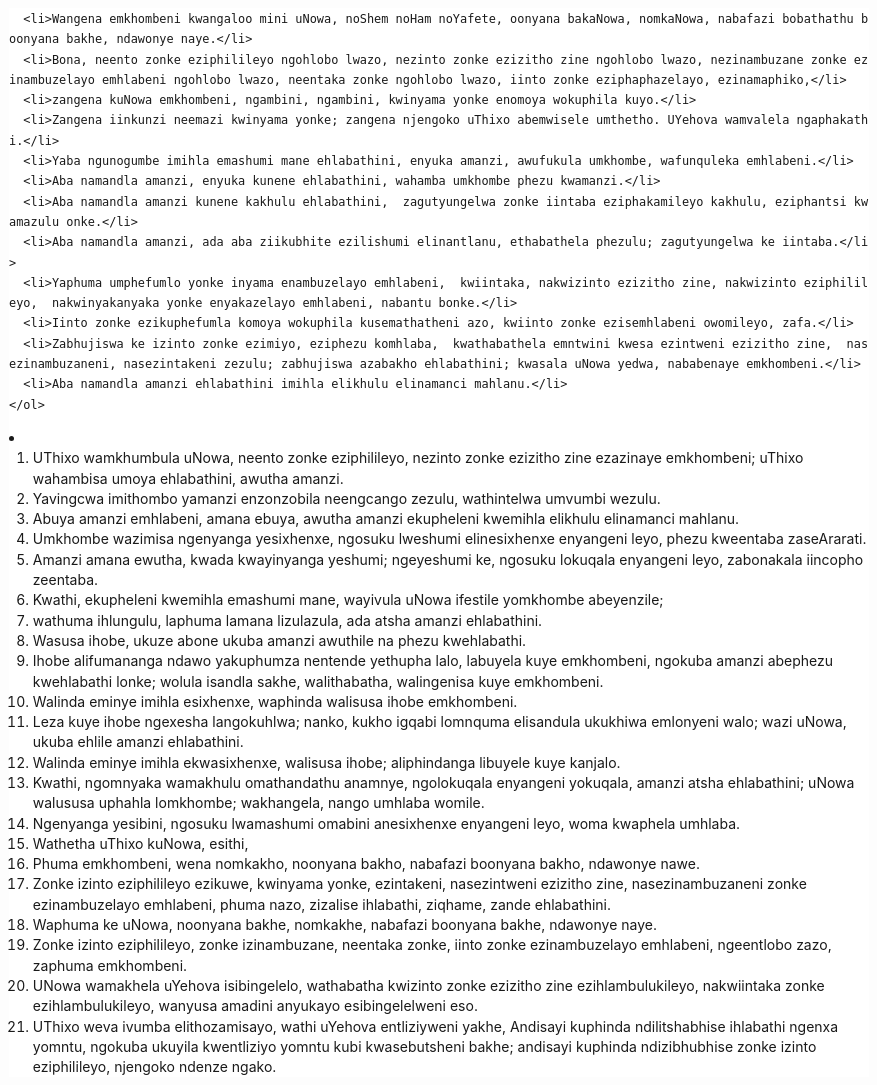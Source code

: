       <li>Wangena emkhombeni kwangaloo mini uNowa, noShem noHam noYafete, oonyana bakaNowa, nomkaNowa, nabafazi bobathathu boonyana bakhe, ndawonye naye.</li>
      <li>Bona, neento zonke eziphilileyo ngohlobo lwazo, nezinto zonke ezizitho zine ngohlobo lwazo, nezinambuzane zonke ezinambuzelayo emhlabeni ngohlobo lwazo, neentaka zonke ngohlobo lwazo, iinto zonke eziphaphazelayo, ezinamaphiko,</li>
      <li>zangena kuNowa emkhombeni, ngambini, ngambini, kwinyama yonke enomoya wokuphila kuyo.</li>
      <li>Zangena iinkunzi neemazi kwinyama yonke; zangena njengoko uThixo abemwisele umthetho. UYehova wamvalela ngaphakathi.</li>
      <li>Yaba ngunogumbe imihla emashumi mane ehlabathini, enyuka amanzi, awufukula umkhombe, wafunquleka emhlabeni.</li>
      <li>Aba namandla amanzi, enyuka kunene ehlabathini, wahamba umkhombe phezu kwamanzi.</li>
      <li>Aba namandla amanzi kunene kakhulu ehlabathini,  zagutyungelwa zonke iintaba eziphakamileyo kakhulu, eziphantsi kwamazulu onke.</li>
      <li>Aba namandla amanzi, ada aba ziikubhite ezilishumi elinantlanu, ethabathela phezulu; zagutyungelwa ke iintaba.</li>
      <li>Yaphuma umphefumlo yonke inyama enambuzelayo emhlabeni,  kwiintaka, nakwizinto ezizitho zine, nakwizinto eziphilileyo,  nakwinyakanyaka yonke enyakazelayo emhlabeni, nabantu bonke.</li>
      <li>Iinto zonke ezikuphefumla komoya wokuphila kusemathatheni azo, kwiinto zonke ezisemhlabeni owomileyo, zafa.</li>
      <li>Zabhujiswa ke izinto zonke ezimiyo, eziphezu komhlaba,  kwathabathela emntwini kwesa ezintweni ezizitho zine,  nasezinambuzaneni, nasezintakeni zezulu; zabhujiswa azabakho ehlabathini; kwasala uNowa yedwa, nababenaye emkhombeni.</li>
      <li>Aba namandla amanzi ehlabathini imihla elikhulu elinamanci mahlanu.</li>
    </ol>
  </li>
  <li>
    <ol>
      <li>UThixo wamkhumbula uNowa, neento zonke eziphilileyo, nezinto zonke ezizitho zine ezazinaye emkhombeni; uThixo wahambisa umoya ehlabathini, awutha amanzi.</li>
      <li>Yavingcwa imithombo yamanzi enzonzobila neengcango zezulu,  wathintelwa umvumbi wezulu.</li>
      <li>Abuya amanzi emhlabeni, amana ebuya, awutha amanzi ekupheleni kwemihla elikhulu elinamanci mahlanu.</li>
      <li>Umkhombe wazimisa ngenyanga yesixhenxe, ngosuku lweshumi elinesixhenxe enyangeni leyo, phezu kweentaba zaseArarati.</li>
      <li>Amanzi amana ewutha, kwada kwayinyanga yeshumi; ngeyeshumi ke, ngosuku lokuqala enyangeni leyo, zabonakala iincopho zeentaba.</li>
      <li>Kwathi, ekupheleni kwemihla emashumi mane, wayivula uNowa ifestile yomkhombe abeyenzile;</li>
      <li>wathuma ihlungulu, laphuma lamana lizulazula, ada atsha amanzi ehlabathini.</li>
      <li>Wasusa ihobe, ukuze abone ukuba amanzi awuthile na phezu kwehlabathi.</li>
      <li>Ihobe alifumananga ndawo yakuphumza nentende yethupha lalo,  labuyela kuye emkhombeni, ngokuba amanzi abephezu kwehlabathi lonke; wolula isandla sakhe, walithabatha, walingenisa kuye emkhombeni.</li>
      <li>Walinda eminye imihla esixhenxe, waphinda walisusa ihobe emkhombeni.</li>
      <li>Leza kuye ihobe ngexesha langokuhlwa; nanko, kukho igqabi lomnquma elisandula ukukhiwa emlonyeni walo; wazi uNowa, ukuba ehlile amanzi ehlabathini.</li>
      <li>Walinda eminye imihla ekwasixhenxe, walisusa ihobe;  aliphindanga libuyele kuye kanjalo.</li>
      <li>Kwathi, ngomnyaka wamakhulu omathandathu anamnye,  ngolokuqala enyangeni yokuqala, amanzi atsha ehlabathini; uNowa walususa uphahla lomkhombe; wakhangela, nango umhlaba womile.</li>
      <li>Ngenyanga yesibini, ngosuku lwamashumi omabini anesixhenxe enyangeni leyo, woma kwaphela umhlaba.</li>
      <li>Wathetha uThixo kuNowa, esithi,</li>
      <li>Phuma emkhombeni, wena nomkakho, noonyana bakho, nabafazi boonyana bakho, ndawonye nawe.</li>
      <li>Zonke izinto eziphilileyo ezikuwe, kwinyama yonke,  ezintakeni, nasezintweni ezizitho zine, nasezinambuzaneni zonke ezinambuzelayo emhlabeni, phuma nazo, zizalise ihlabathi,  ziqhame, zande ehlabathini.</li>
      <li>Waphuma ke uNowa, noonyana bakhe, nomkakhe, nabafazi boonyana bakhe, ndawonye naye.</li>
      <li>Zonke izinto eziphilileyo, zonke izinambuzane, neentaka zonke, iinto zonke ezinambuzelayo emhlabeni, ngeentlobo zazo,  zaphuma emkhombeni.</li>
      <li>UNowa wamakhela uYehova isibingelelo, wathabatha kwizinto zonke ezizitho zine ezihlambulukileyo, nakwiintaka zonke ezihlambulukileyo, wanyusa amadini anyukayo esibingelelweni eso.</li>
      <li>UThixo weva ivumba elithozamisayo, wathi uYehova entliziyweni yakhe, Andisayi kuphinda ndilitshabhise ihlabathi ngenxa yomntu, ngokuba ukuyila kwentliziyo yomntu kubi kwasebutsheni bakhe; andisayi kuphinda ndizibhubhise zonke izinto eziphilileyo, njengoko ndenze ngako.</li>